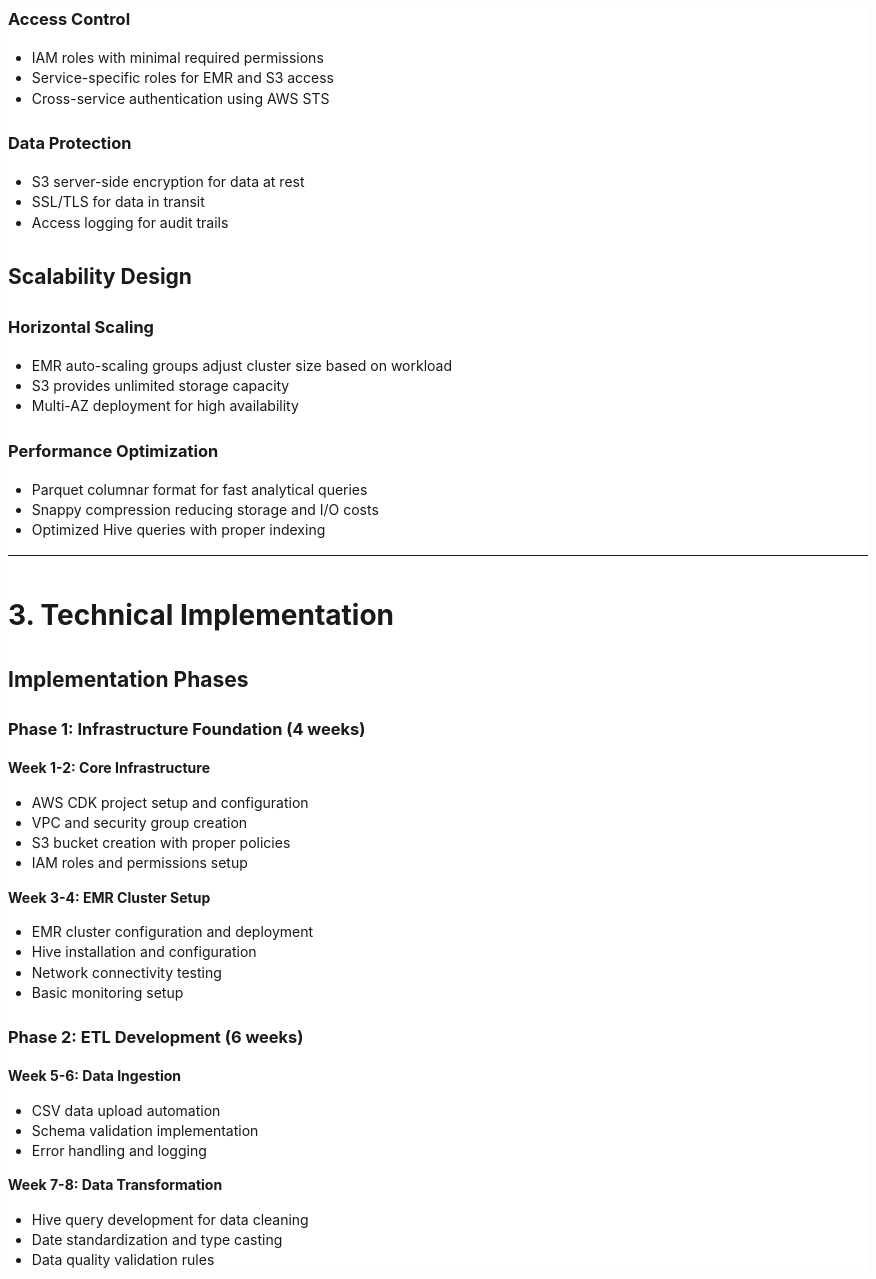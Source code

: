 ### Access Control
- IAM roles with minimal required permissions
- Service-specific roles for EMR and S3 access
- Cross-service authentication using AWS STS

### Data Protection
- S3 server-side encryption for data at rest
- SSL/TLS for data in transit
- Access logging for audit trails

## Scalability Design

### Horizontal Scaling
- EMR auto-scaling groups adjust cluster size based on workload
- S3 provides unlimited storage capacity
- Multi-AZ deployment for high availability

### Performance Optimization
- Parquet columnar format for fast analytical queries
- Snappy compression reducing storage and I/O costs
- Optimized Hive queries with proper indexing

---

# 3. Technical Implementation

## Implementation Phases

### Phase 1: Infrastructure Foundation (4 weeks)
**Week 1-2: Core Infrastructure**
- AWS CDK project setup and configuration
- VPC and security group creation
- S3 bucket creation with proper policies
- IAM roles and permissions setup

**Week 3-4: EMR Cluster Setup**
- EMR cluster configuration and deployment
- Hive installation and configuration
- Network connectivity testing
- Basic monitoring setup

### Phase 2: ETL Development (6 weeks)
**Week 5-6: Data Ingestion**
- CSV data upload automation
- Schema validation implementation
- Error handling and logging

**Week 7-8: Data Transformation**
- Hive query development for data cleaning
- Date standardization and type casting
- Data quality validation rules
